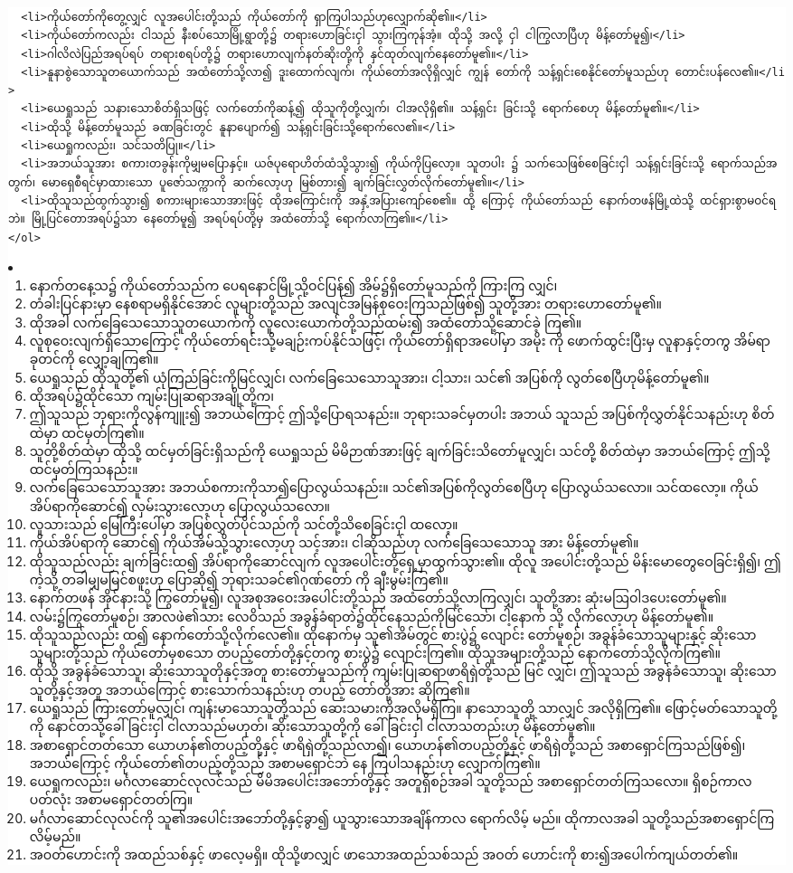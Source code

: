       <li>ကိုယ်တော်ကိုတွေ့လျှင် လူအပေါင်းတို့သည် ကိုယ်တော်ကို ရှာကြပါသည်ဟုလျှောက်ဆို၏။</li>
      <li>ကိုယ်တော်ကလည်း ငါသည် နီးစပ်သောမြို့ရွာတို့၌ တရားဟောခြင်းငှါ သွားကြကုန်အံ့။ ထိုသို့ အလို့ ငှါ ငါကြွလာပြီဟု မိန့်တော်မူ၍၊</li>
      <li>ဂါလိလဲပြည်အရပ်ရပ် တရားစရပ်တို့၌ တရားဟောလျက်နတ်ဆိုးတို့ကို နှင်ထုတ်လျက်နေတော်မူ၏။</li>
      <li>နူနာစွဲသောသူတယောက်သည် အထံတော်သို့လာ၍ ဒူးထောက်လျက်၊ ကိုယ်တော်အလိုရှိလျှင် ကျွန် တော်ကို သန့်ရှင်းစေနိုင်တော်မူသည်ဟု တောင်းပန်လေ၏။</li>
      <li>ယေရှုသည် သနားသောစိတ်ရှိသဖြင့် လက်တော်ကိုဆန့်၍ ထိုသူကိုတို့လျှက်၊ ငါအလိုရှိ၏။ သန့်ရှင်း ခြင်းသို့ ရောက်စေဟု မိန့်တော်မူ၏။</li>
      <li>ထိုသို့ မိန့်တော်မူသည် ခဏခြင်းတွင် နူနာပျောက်၍ သန့်ရှင်းခြင်းသို့ရောက်လေ၏။</li>
      <li>ယေရှုကလည်း၊ သင်သတိပြု။</li>
      <li>အဘယ်သူအား စကားတခွန်းကိုမျှမပြောနှင့်။ ယဇ်ပုရောဟိတ်ထံသို့သွား၍ ကိုယ်ကိုပြလော့။ သူတပါး ၌ သက်သေဖြစ်စေခြင်းငှါ သန့်ရှင်းခြင်းသို့ ရောက်သည်အတွက်၊ မောရှေစီရင်မှာထားသော ပူဇော်သက္ကာကို ဆက်လော့ဟု မြစ်တား၍ ချက်ခြင်းလွှတ်လိုက်တော်မူ၏။</li>
      <li>ထိုသူသည်ထွက်သွား၍ စကားများသောအားဖြင့် ထိုအကြောင်းကို အနှံ့အပြားကျော်စေ၏။ ထို့ ကြောင့် ကိုယ်တော်သည် နောက်တဖန်မြို့ထဲသို့ ထင်ရှားစွာမဝင်ရဘဲ။ မြို့ပြင်တောအရပ်၌သာ နေတော်မူ၍ အရပ်ရပ်တို့မှ အထံတော်သို့ ရောက်လာကြ၏။</li>
    </ol>
  </li>
  <li>
    <ol>
      <li>နောက်တနေ့သ၌ ကိုယ်တော်သည်က ပေရနောင်မြို့သို့ဝင်ပြန်၍ အိမ်၌ရှိတော်မူသည်ကို ကြားကြ လျှင်၊</li>
      <li>တံခါးပြင်နားမှာ နေစရာမရှိနိုင်အောင် လူများတို့သည် အလျင်အမြန်စုဝေးကြသည်ဖြစ်၍ သူတို့အား တရားဟောတော်မူ၏။</li>
      <li>ထိုအခါ လက်ခြေသေသောသူတယောက်ကို လူလေးယောက်တို့သည်ထမ်း၍ အထံတော်သို့ဆောင်ခဲ့ ကြ၏။</li>
      <li>လူစုဝေးလျက်ရှိသောကြောင့် ကိုယ်တော်ရင်းသို့မချဉ်းကပ်နိုင်သဖြင့်၊ ကိုယ်တော်ရှိရာအပေါ်မှာ အမိုး ကို ဖောက်ထွင်းပြီးမှ လူနာနှင့်တကွ အိမ်ရာခုတင်ကို လျှော့ချကြ၏။</li>
      <li>ယေရှုသည် ထိုသူတို့၏ ယုံကြည်ခြင်းကိုမြင်လျှင်၊ လက်ခြေသေသောသူအား၊ ငါ့သား၊ သင်၏ အပြစ်ကို လွတ်စေပြီဟုမိန့်တော်မူ၏။</li>
      <li>ထိုအရပ်၌ထိုင်သော ကျမ်းပြုဆရာအချို့တို့က၊</li>
      <li>ဤသူသည် ဘုရားကိုလွန်ကျူး၍ အဘယ်ကြောင့် ဤသို့ပြောရသနည်း။ ဘုရားသခင်မှတပါး အဘယ် သူသည် အပြစ်ကိုလွှတ်နိုင်သနည်းဟု စိတ်ထဲမှာ ထင်မှတ်ကြ၏။</li>
      <li>သူတို့စိတ်ထဲမှာ ထိုသို့ ထင်မှတ်ခြင်းရှိသည်ကို ယေရှုသည် မိမိဉာဏ်အားဖြင့် ချက်ခြင်းသိတော်မူလျှင်၊ သင်တို့ စိတ်ထဲမှာ အဘယ်ကြောင့် ဤသို့ထင်မှတ်ကြသနည်း။</li>
      <li>လက်ခြေသေသောသူအား အဘယ်စကားကိုသာ၍ပြောလွယ်သနည်း။ သင်၏အပြစ်ကိုလွတ်စေပြီဟု ပြောလွယ်သလော။ သင်ထလော့။ ကိုယ်အိပ်ရာကိုဆောင်၍ လှမ်းသွားလော့ဟု ပြောလွယ်သလော။</li>
      <li>လူသားသည် မြေကြီးပေါ်မှာ အပြစ်လွှတ်ပိုင်သည်ကို သင်တို့သိစေခြင်းငှါ ထလော့။</li>
      <li>ကိုယ်အိပ်ရာကို ဆောင်၍ ကိုယ်အိမ်သို့သွားလော့ဟု သင့်အား၊ ငါဆိုသည်ဟု လက်ခြေသေသောသူ အား မိန့်တော်မူ၏။</li>
      <li>ထိုသူသည်လည်း ချက်ခြင်းထ၍ အိပ်ရာကိုဆောင်လျက် လူအပေါင်းတို့ရှေ့မှာထွက်သွား၏။ ထိုလူ အပေါင်းတို့သည် မိန်းမောတွေဝေခြင်းရှိ၍၊ ဤကဲ့သို့ တခါမျှမမြင်စဖူးဟု ပြောဆို၍ ဘုရားသခင်၏ဂုဏ်တော် ကို ချီးမွမ်းကြ၏။</li>
      <li>နောက်တဖန် အိုင်နားသို့ ကြွတော်မူ၍၊ လူအစုအဝေးအပေါင်းတို့သည် အထံတော်သို့လာကြလျှင်၊ သူတို့အား ဆုံးမဩဝါဒပေးတော်မူ၏။</li>
      <li>လမ်း၌ကြွတော်မူစဉ်၊ အာလဖဲ၏သား လေဝိသည် အခွန်ခံရာတဲ၌ထိုင်နေသည်ကိုမြင်သော်၊ ငါ့နောက် သို့ လိုက်လော့ဟု မိန့်တော်မူ၏။</li>
      <li>ထိုသူသည်လည်း ထ၍ နောက်တော်သို့လိုက်လေ၏။ ထိုနောက်မှ သူ၏အိမ်တွင် စားပွဲ၌ လျောင်း တော်မူစဉ်၊ အခွန်ခံသောသူများနှင့် ဆိုးသောသူများတို့သည် ကိုယ်တော်မှစသော တပည့်တော်တို့နှင့်တကွ စားပွဲ၌ လျောင်းကြ၏။ ထိုသူအများတို့သည် နောက်တော်သို့လိုက်ကြ၏။</li>
      <li>ထိုသို့ အခွန်ခံသောသူ၊ ဆိုးသောသူတိုနှင့်အတူ စားတော်မှုသည်ကို ကျမ်းပြုဆရာဖာရိရှဲတို့သည် မြင် လျှင်၊ ဤသူသည် အခွန်ခံသောသူ၊ ဆိုးသောသူတို့နှင့်အတူ အဘယ်ကြောင့် စားသောက်သနည်းဟု တပည့် တော်တို့အား ဆိုကြ၏။</li>
      <li>ယေရှုသည် ကြားတော်မူလျှင်၊ ကျန်းမာသောသူတို့သည် ဆေးသမားကိုအလိုမရှိကြ။ နာသောသူတို့ သာလျှင် အလိုရှိကြ၏။ ဖြောင့်မတ်သောသူတို့ကို နောင်တသို့ခေါ်ခြင်းငှါ ငါလာသည်မဟုတ်၊ ဆိုးသောသူတို့ကို ခေါ်ခြင်းငှါ ငါလာသတည်းဟု မိန့်တော်မူ၏။</li>
      <li>အစာရှောင်တတ်သော ယောဟန်၏တပည့်တို့နှင့် ဖာရိရှဲတို့သည်လာ၍၊ ယောဟန်၏တပည့်တို့နှင့် ဖာရိရှဲတို့သည် အစာရှောင်ကြသည်ဖြစ်၍၊ အဘယ်ကြောင့် ကိုယ်တော်၏တပည့်တို့သည် အစာမရှောင်ဘဲ နေ ကြပါသနည်းဟု လျှောက်ကြ၏။</li>
      <li>ယေရှုကလည်း၊ မင်္ဂလာဆောင်လုလင်သည် မိမိအပေါင်းအဘော်တို့နှင့် အတူရှိစဉ်အခါ သူတို့သည် အစာရှောင်တတ်ကြသလော။ ရှိစဉ်ကာလပတ်လုံး အစာမရှောင်တတ်ကြ။</li>
      <li>မင်္ဂလာဆောင်လုလင်ကို သူ၏အပေါင်းအဘော်တို့နှင့်ခွာ၍ ယူသွားသောအချိန်ကာလ ရောက်လိမ့် မည်။ ထိုကာလအခါ သူတို့သည်အစာရှောင်ကြလိမ့်မည်။</li>
      <li>အဝတ်ဟောင်းကို အထည်သစ်နှင့် ဖာလေ့မရှိ။ ထိုသို့ဖာလျှင် ဖာသောအထည်သစ်သည် အဝတ် ဟောင်းကို စား၍အပေါက်ကျယ်တတ်၏။</li>